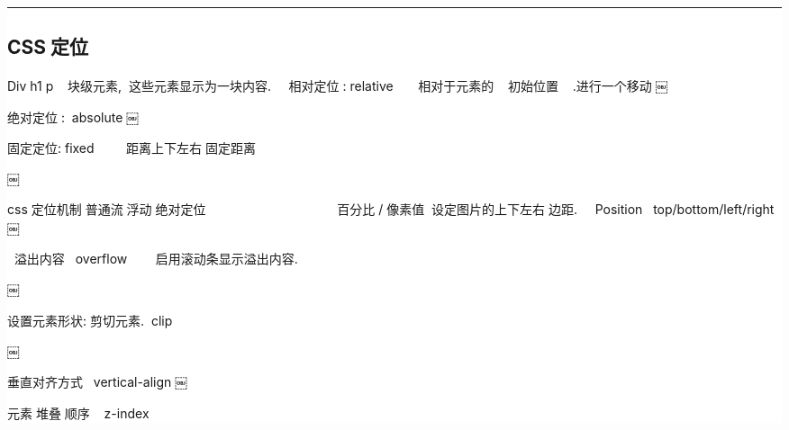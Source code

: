 











---- 



## CSS 定位
Div h1 p    块级元素,  这些元素显示为一块内容.
 
 
相对定位 : relative       相对于元素的    初始位置    .进行一个移动
￼

绝对定位 :  absolute
￼

固定定位: fixed         距离上下左右 固定距离

￼


css 定位机制
普通流
浮动
绝对定位
 
 
 
 
 
 
 
 
 
 
 
 
 
 
 
 
 
 
百分比 / 像素值  设定图片的上下左右 边距.     Position   top/bottom/left/right  
￼

 
溢出内容   overflow        启用滚动条显示溢出内容.

￼



设置元素形状: 剪切元素.  clip

￼


垂直对齐方式   vertical-align
￼

元素 堆叠 顺序    z-index
